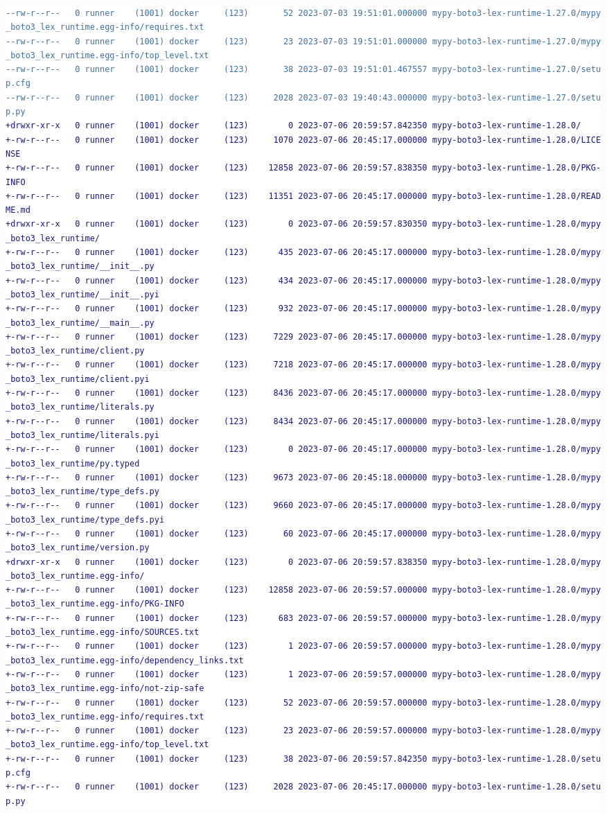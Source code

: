 ```diff
--rw-r--r--   0 runner    (1001) docker     (123)       52 2023-07-03 19:51:01.000000 mypy-boto3-lex-runtime-1.27.0/mypy_boto3_lex_runtime.egg-info/requires.txt
--rw-r--r--   0 runner    (1001) docker     (123)       23 2023-07-03 19:51:01.000000 mypy-boto3-lex-runtime-1.27.0/mypy_boto3_lex_runtime.egg-info/top_level.txt
--rw-r--r--   0 runner    (1001) docker     (123)       38 2023-07-03 19:51:01.467557 mypy-boto3-lex-runtime-1.27.0/setup.cfg
--rw-r--r--   0 runner    (1001) docker     (123)     2028 2023-07-03 19:40:43.000000 mypy-boto3-lex-runtime-1.27.0/setup.py
+drwxr-xr-x   0 runner    (1001) docker     (123)        0 2023-07-06 20:59:57.842350 mypy-boto3-lex-runtime-1.28.0/
+-rw-r--r--   0 runner    (1001) docker     (123)     1070 2023-07-06 20:45:17.000000 mypy-boto3-lex-runtime-1.28.0/LICENSE
+-rw-r--r--   0 runner    (1001) docker     (123)    12858 2023-07-06 20:59:57.838350 mypy-boto3-lex-runtime-1.28.0/PKG-INFO
+-rw-r--r--   0 runner    (1001) docker     (123)    11351 2023-07-06 20:45:17.000000 mypy-boto3-lex-runtime-1.28.0/README.md
+drwxr-xr-x   0 runner    (1001) docker     (123)        0 2023-07-06 20:59:57.830350 mypy-boto3-lex-runtime-1.28.0/mypy_boto3_lex_runtime/
+-rw-r--r--   0 runner    (1001) docker     (123)      435 2023-07-06 20:45:17.000000 mypy-boto3-lex-runtime-1.28.0/mypy_boto3_lex_runtime/__init__.py
+-rw-r--r--   0 runner    (1001) docker     (123)      434 2023-07-06 20:45:17.000000 mypy-boto3-lex-runtime-1.28.0/mypy_boto3_lex_runtime/__init__.pyi
+-rw-r--r--   0 runner    (1001) docker     (123)      932 2023-07-06 20:45:17.000000 mypy-boto3-lex-runtime-1.28.0/mypy_boto3_lex_runtime/__main__.py
+-rw-r--r--   0 runner    (1001) docker     (123)     7229 2023-07-06 20:45:17.000000 mypy-boto3-lex-runtime-1.28.0/mypy_boto3_lex_runtime/client.py
+-rw-r--r--   0 runner    (1001) docker     (123)     7218 2023-07-06 20:45:17.000000 mypy-boto3-lex-runtime-1.28.0/mypy_boto3_lex_runtime/client.pyi
+-rw-r--r--   0 runner    (1001) docker     (123)     8436 2023-07-06 20:45:17.000000 mypy-boto3-lex-runtime-1.28.0/mypy_boto3_lex_runtime/literals.py
+-rw-r--r--   0 runner    (1001) docker     (123)     8434 2023-07-06 20:45:17.000000 mypy-boto3-lex-runtime-1.28.0/mypy_boto3_lex_runtime/literals.pyi
+-rw-r--r--   0 runner    (1001) docker     (123)        0 2023-07-06 20:45:17.000000 mypy-boto3-lex-runtime-1.28.0/mypy_boto3_lex_runtime/py.typed
+-rw-r--r--   0 runner    (1001) docker     (123)     9673 2023-07-06 20:45:18.000000 mypy-boto3-lex-runtime-1.28.0/mypy_boto3_lex_runtime/type_defs.py
+-rw-r--r--   0 runner    (1001) docker     (123)     9660 2023-07-06 20:45:17.000000 mypy-boto3-lex-runtime-1.28.0/mypy_boto3_lex_runtime/type_defs.pyi
+-rw-r--r--   0 runner    (1001) docker     (123)       60 2023-07-06 20:45:17.000000 mypy-boto3-lex-runtime-1.28.0/mypy_boto3_lex_runtime/version.py
+drwxr-xr-x   0 runner    (1001) docker     (123)        0 2023-07-06 20:59:57.838350 mypy-boto3-lex-runtime-1.28.0/mypy_boto3_lex_runtime.egg-info/
+-rw-r--r--   0 runner    (1001) docker     (123)    12858 2023-07-06 20:59:57.000000 mypy-boto3-lex-runtime-1.28.0/mypy_boto3_lex_runtime.egg-info/PKG-INFO
+-rw-r--r--   0 runner    (1001) docker     (123)      683 2023-07-06 20:59:57.000000 mypy-boto3-lex-runtime-1.28.0/mypy_boto3_lex_runtime.egg-info/SOURCES.txt
+-rw-r--r--   0 runner    (1001) docker     (123)        1 2023-07-06 20:59:57.000000 mypy-boto3-lex-runtime-1.28.0/mypy_boto3_lex_runtime.egg-info/dependency_links.txt
+-rw-r--r--   0 runner    (1001) docker     (123)        1 2023-07-06 20:59:57.000000 mypy-boto3-lex-runtime-1.28.0/mypy_boto3_lex_runtime.egg-info/not-zip-safe
+-rw-r--r--   0 runner    (1001) docker     (123)       52 2023-07-06 20:59:57.000000 mypy-boto3-lex-runtime-1.28.0/mypy_boto3_lex_runtime.egg-info/requires.txt
+-rw-r--r--   0 runner    (1001) docker     (123)       23 2023-07-06 20:59:57.000000 mypy-boto3-lex-runtime-1.28.0/mypy_boto3_lex_runtime.egg-info/top_level.txt
+-rw-r--r--   0 runner    (1001) docker     (123)       38 2023-07-06 20:59:57.842350 mypy-boto3-lex-runtime-1.28.0/setup.cfg
+-rw-r--r--   0 runner    (1001) docker     (123)     2028 2023-07-06 20:45:17.000000 mypy-boto3-lex-runtime-1.28.0/setup.py
```
